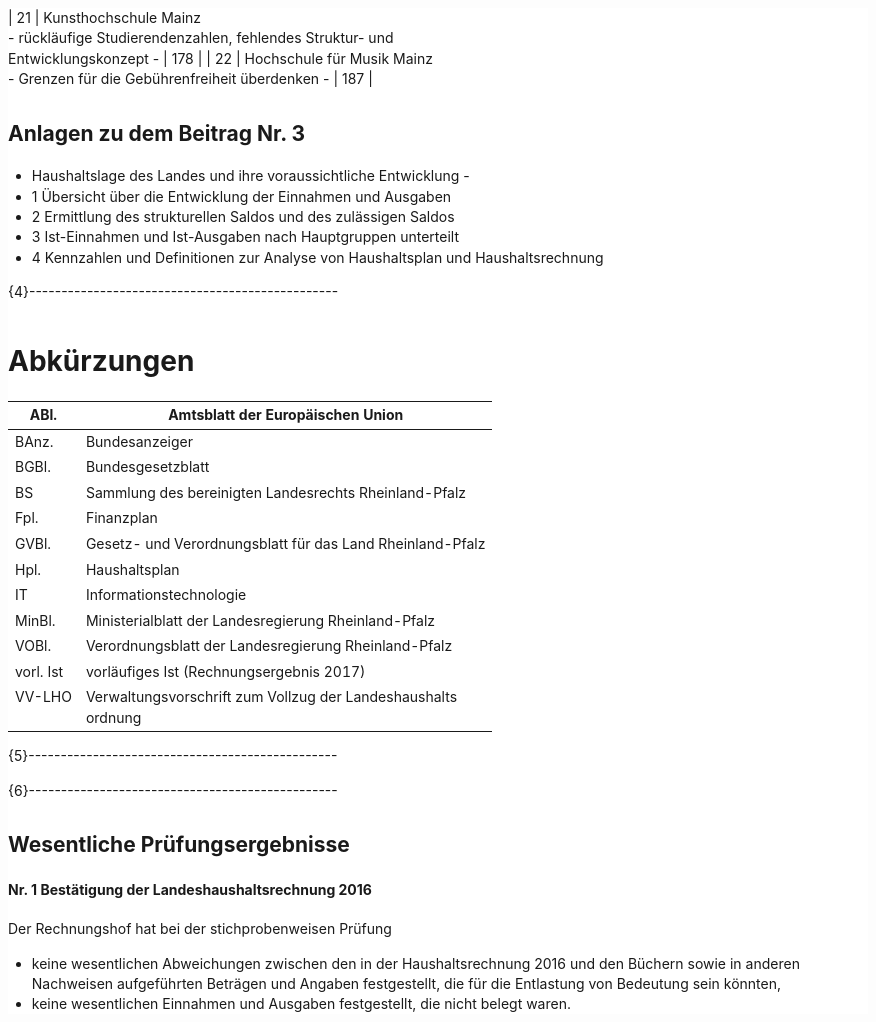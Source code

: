 | 21 | Kunsthochschule Mainz<br>- rückläufige Studierendenzahlen, fehlendes Struktur- und<br>Entwicklungskonzept -                                                                                             | 178   |
| 22 | Hochschule für Musik Mainz<br>- Grenzen für die Gebührenfreiheit überdenken -                                                                                                                           | 187   |

## **Anlagen zu dem Beitrag Nr. 3**

- Haushaltslage des Landes und ihre voraussichtliche Entwicklung -
- 1 Übersicht über die Entwicklung der Einnahmen und Ausgaben
- 2 Ermittlung des strukturellen Saldos und des zulässigen Saldos
- 3 Ist-Einnahmen und Ist-Ausgaben nach Hauptgruppen unterteilt
- 4 Kennzahlen und Definitionen zur Analyse von Haushaltsplan und Haushaltsrechnung

{4}------------------------------------------------

# **Abkürzungen**

| ABl.      | Amtsblatt der Europäischen Union                                 |
|-----------|------------------------------------------------------------------|
| BAnz.     | Bundesanzeiger                                                   |
| BGBl.     | Bundesgesetzblatt                                                |
| BS        | Sammlung des bereinigten Landesrechts Rheinland-Pfalz            |
| Fpl.      | Finanzplan                                                       |
| GVBl.     | Gesetz- und Verordnungsblatt für das Land Rheinland-Pfalz        |
| Hpl.      | Haushaltsplan                                                    |
| IT        | Informationstechnologie                                          |
| MinBl.    | Ministerialblatt der Landesregierung Rheinland-Pfalz             |
| VOBl.     | Verordnungsblatt der Landesregierung Rheinland-Pfalz             |
| vorl. Ist | vorläufiges Ist (Rechnungsergebnis 2017)                         |
| VV-LHO    | Verwaltungsvorschrift zum Vollzug der Landeshaushalts<br>ordnung |

{5}------------------------------------------------

{6}------------------------------------------------

## **Wesentliche Prüfungsergebnisse**

#### **Nr. 1 Bestätigung der Landeshaushaltsrechnung 2016**

Der Rechnungshof hat bei der stichprobenweisen Prüfung

- keine wesentlichen Abweichungen zwischen den in der Haushaltsrechnung 2016 und den Büchern sowie in anderen Nachweisen aufgeführten Beträgen und Angaben festgestellt, die für die Entlastung von Bedeutung sein könnten,
- keine wesentlichen Einnahmen und Ausgaben festgestellt, die nicht belegt waren.
